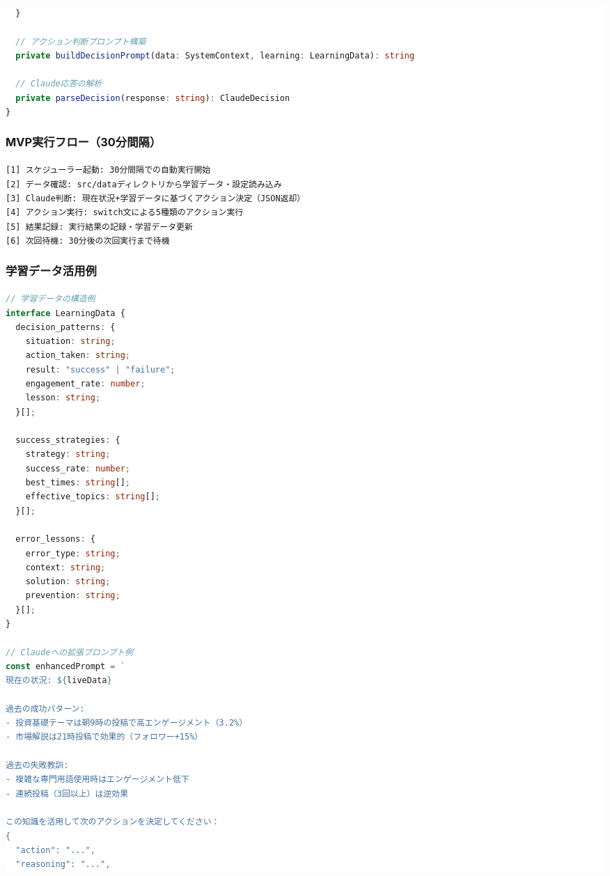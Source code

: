 ```typescript
  }
  
  // アクション判断プロンプト構築
  private buildDecisionPrompt(data: SystemContext, learning: LearningData): string
  
  // Claude応答の解析
  private parseDecision(response: string): ClaudeDecision
}
```

### MVP実行フロー（30分間隔）
```
[1] スケジューラー起動: 30分間隔での自動実行開始
[2] データ確認: src/dataディレクトリから学習データ・設定読み込み
[3] Claude判断: 現在状況+学習データに基づくアクション決定（JSON返却）
[4] アクション実行: switch文による5種類のアクション実行
[5] 結果記録: 実行結果の記録・学習データ更新
[6] 次回待機: 30分後の次回実行まで待機
```

### 学習データ活用例
```typescript
// 学習データの構造例
interface LearningData {
  decision_patterns: {
    situation: string;
    action_taken: string;
    result: "success" | "failure";
    engagement_rate: number;
    lesson: string;
  }[];
  
  success_strategies: {
    strategy: string;
    success_rate: number;
    best_times: string[];
    effective_topics: string[];
  }[];
  
  error_lessons: {
    error_type: string;
    context: string;
    solution: string;
    prevention: string;
  }[];
}

// Claudeへの拡張プロンプト例
const enhancedPrompt = `
現在の状況: ${liveData}

過去の成功パターン:
- 投資基礎テーマは朝9時の投稿で高エンゲージメント（3.2%）
- 市場解説は21時投稿で効果的（フォロワー+15%）

過去の失敗教訓:
- 複雑な専門用語使用時はエンゲージメント低下
- 連続投稿（3回以上）は逆効果

この知識を活用して次のアクションを決定してください：
{
  "action": "...",
  "reasoning": "...",
```